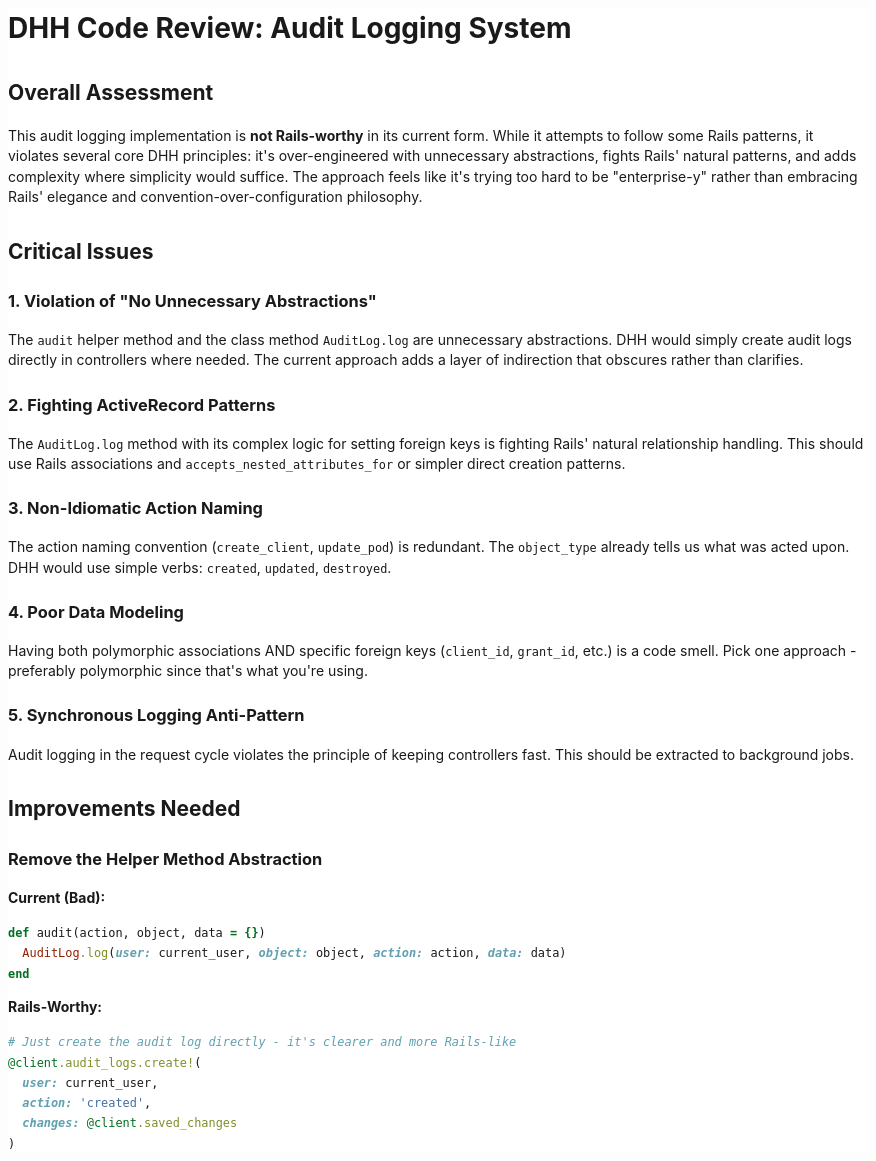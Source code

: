 # DHH Code Review: Audit Logging System

## Overall Assessment

This audit logging implementation is **not Rails-worthy** in its current form. While it attempts to follow some Rails patterns, it violates several core DHH principles: it's over-engineered with unnecessary abstractions, fights Rails' natural patterns, and adds complexity where simplicity would suffice. The approach feels like it's trying too hard to be "enterprise-y" rather than embracing Rails' elegance and convention-over-configuration philosophy.

## Critical Issues

### 1. **Violation of "No Unnecessary Abstractions"**
The `audit` helper method and the class method `AuditLog.log` are unnecessary abstractions. DHH would simply create audit logs directly in controllers where needed. The current approach adds a layer of indirection that obscures rather than clarifies.

### 2. **Fighting ActiveRecord Patterns**
The `AuditLog.log` method with its complex logic for setting foreign keys is fighting Rails' natural relationship handling. This should use Rails associations and `accepts_nested_attributes_for` or simpler direct creation patterns.

### 3. **Non-Idiomatic Action Naming**
The action naming convention (`create_client`, `update_pod`) is redundant. The `object_type` already tells us what was acted upon. DHH would use simple verbs: `created`, `updated`, `destroyed`.

### 4. **Poor Data Modeling**
Having both polymorphic associations AND specific foreign keys (`client_id`, `grant_id`, etc.) is a code smell. Pick one approach - preferably polymorphic since that's what you're using.

### 5. **Synchronous Logging Anti-Pattern**
Audit logging in the request cycle violates the principle of keeping controllers fast. This should be extracted to background jobs.

## Improvements Needed

### Remove the Helper Method Abstraction

**Current (Bad):**
```ruby
def audit(action, object, data = {})
  AuditLog.log(user: current_user, object: object, action: action, data: data)
end
```

**Rails-Worthy:**
```ruby
# Just create the audit log directly - it's clearer and more Rails-like
@client.audit_logs.create!(
  user: current_user,
  action: 'created',
  changes: @client.saved_changes
)
```
